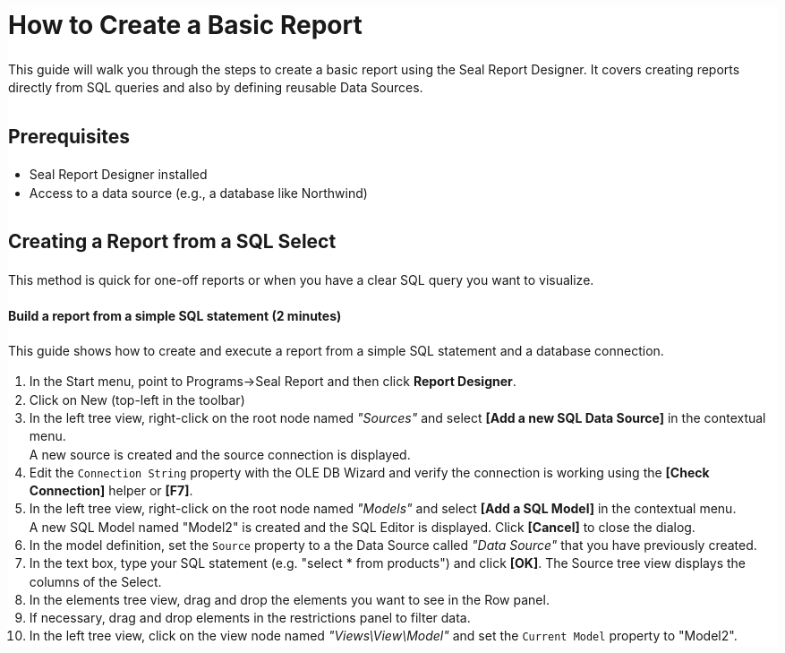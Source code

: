 # How to Create a Basic Report

This guide will walk you through the steps to create a basic report using the Seal Report Designer. It covers creating reports directly from SQL queries and also by defining reusable Data Sources.

## Prerequisites

* Seal Report Designer installed
* Access to a data source (e.g., a database like Northwind)

## Creating a Report from a SQL Select

This method is quick for one-off reports or when you have a clear SQL query you want to visualize.

#### Build a report from a simple SQL statement (2 minutes)

<div class="row">
    <div class="col-md-12 bs-callout bs-callout-info">
        This guide shows how to create and execute a report from a simple SQL statement and a database connection.
    </div>
</div>
<ol class="sans">
    <li>
        In the Start menu, point to <srmenu>Programs->Seal Report</srmenu> and then click <b>Report Designer</b>.
    </li>
    <li>
        Click on New (top-left in the toolbar)
    </li>
    <li>
        In the left tree view, right-click on the root node named <i>"Sources"</i> and select <strong>[Add a new SQL Data Source]</strong> in the contextual menu.<br />A new source is created and the source connection is displayed.
    </li>
    <li>
        Edit the <code>Connection String</code> property with the OLE DB Wizard and verify the connection is working using the <strong>[Check Connection]</strong> helper or <strong>[F7]</strong>.
    </li>
    <li>
        In the left tree view, right-click on the root node named <i>"Models"</i> and select <strong>[Add a SQL Model]</strong> in the contextual menu.<br />A new SQL Model named "Model2" is created and the SQL Editor is displayed. Click <strong>[Cancel]</strong> to close the dialog.
    </li>
    <li>
        In the model definition, set the <code>Source</code> property to a the Data Source called <i>"Data Source"</i> that you have previously created.
    </li>
    <li>
        In the text box, type your SQL statement (e.g. "select * from products") and click <strong>[OK]</strong>. The Source tree view displays the columns of the Select.
    </li>
    <li>
        In the elements tree view, drag and drop the elements you want to see in the Row panel.
    </li>
    <li>
        If necessary, drag and drop elements in the restrictions panel to filter data.
    </li>
    <li>
        In the left tree view, click on the view node named <i>"Views\View\Model"</i> and set the <code>Current Model</code> property to "Model2".
    </li>